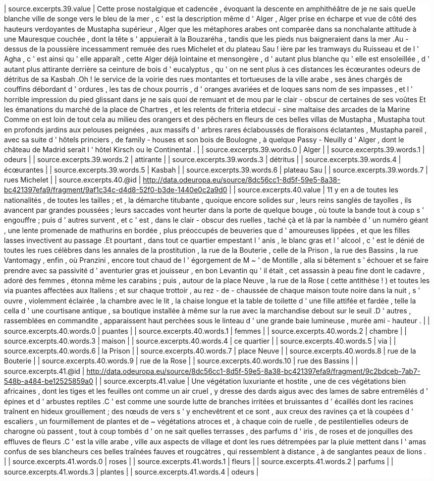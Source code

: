| source.excerpts.39.value | Cette prose nostalgique et cadencée , évoquant la descente en amphithéâtre de je ne sais queUe blanche ville de songe vers le bleu de la mer , c ' est la description même d ' Alger , Alger prise en écharpe et vue de côté des hauteurs verdoyantes de Mustapha supérieur , Alger que les métaphores arabes ont comparée dans sa nonchalante attitude à une Mauresque couchée , dont la tête s ' appuierait à la Bouzaréha , tandis que les pieds nus baigneraient dans la mer .Au - dessus de la poussière incessamment remuée des rues Michelet et du plateau Sau ! ière par les tramways du Ruisseau et de l ' Agha , c ' est ainsi qu ' elle apparaît , cette Alger déjà lointaine et mensongère , d ' autant plus blanche qu ' elle est ensoleillée , d ' autant plus attirante derrière sa ceinture de bois d ' eucalyptus , qu ' on ne sent plus à ces distances les écœurantes odeurs de détritus de sa Kasbah .Oh ! le service de la voirie des rues montantes et tortueuses de la ville arabe , ses ânes chargés de couffins débordant d ' ordures , les tas de choux pourris , d ' oranges avariées et de loques sans nom de ses impasses , et l ' horrible impression du pied glissant dans je ne sais quoi de remuant et de mou par le clair - obscur de certaines de ses voûtes Et les émanations du marché de la place de Chartres , et les relents de friteria etdecui - sine maltaise des arcades de la Marine Comme on est loin de tout cela au milieu des orangers et des pêchers en fleurs de ces belles villas de Mustapha , Mustapha tout en profonds jardins aux pelouses peignées , aux massifs d ' arbres rares éclaboussés de floraisons éclatantes , Mustapha pareil , avec sa suite d ' hôtels princiers , de family - houses et son bois de Boulogne , à quelque Passy - Neuilly d ' Alger , dont le château de Madrid serait l ' hôtel Kirsch ou le Continental . |
| source.excerpts.39.words.0 | Alger |
| source.excerpts.39.words.1 | odeurs |
| source.excerpts.39.words.2 | attirante |
| source.excerpts.39.words.3 | détritus |
| source.excerpts.39.words.4 | écœurantes |
| source.excerpts.39.words.5 | Kasbah |
| source.excerpts.39.words.6 | plateau Sau |
| source.excerpts.39.words.7 | rues Michelet |
| source.excerpts.40.@id | http://data.odeuropa.eu/source/8dc56cc1-8d5f-59e5-8a38-bc421397efa9/fragment/9af1c34c-d4d8-52f0-b3de-1440e0c2a9d0 |
| source.excerpts.40.value | 11 y en a de toutes les nationalités , de toutes les tailles ; et , la démarche titubante , quoique encore solides sur , leurs reins sanglés de tayolles , ils avancent par grandes poussées ; leurs saccades vont heurter dans la porte de quelque bouge , où toute la bande tout à coup s ' engouffre ; puis d ' autres survent , et c ' est , dans le clair - obscur des ruelles , taché çà et là par la nambée d ' un numéro géant , une lente promenade de mathurins en bordée , plus préoccupés de beuveries que d ' amoureuses lippées , et que les filles lasses invectivent au passage .Et pourtant , dans tout ce quartier empestant l ' anis , le blanc gras et l ' alcool , c ' est le dénié de toutes les rues célèbres dans les annales de la prostitution , la rue de la Bouterie , celle de la Prison , la rue des Bassins , la rue Vantomagy , enfin , où Pranzini , encore tout chaud de l ' égorgement de M ~ ' de Montille , alla si bêtement s ' échouer et se faire prendre avec sa passivité d ' aventurier gras et jouisseur , en bon Levantin qu ' il était , cet assassin à peau fine dont le cadavre , adoré des femmes , étonna même les carabins ; puis , autour de la place Neuve , la rue de la Rose ( cette antithèse ! ) et toutes les via puantes affectées aux Italiens ; et sur chaque trottoir , au rez - de - chaussée de chaque maison toute noire dans la nuit , s ' ouvre , violemment éclairée , la chambre avec le lit , la chaise longue et la table de toilette d ' une fille attifée et fardée , telle la cella d ' une courtisane antique , sa boutique installée à même sur la rue avec la marchandise debout sur le seuil .D ' autres , rassemblées en commandite , apparaissent haut perchées sous le linteau d ' une grande baie lumineuse , murée ami - hauteur . |
| source.excerpts.40.words.0 | puantes |
| source.excerpts.40.words.1 | femmes |
| source.excerpts.40.words.2 | chambre |
| source.excerpts.40.words.3 | maison |
| source.excerpts.40.words.4 | ce quartier |
| source.excerpts.40.words.5 | via |
| source.excerpts.40.words.6 | la Prison |
| source.excerpts.40.words.7 | place Neuve |
| source.excerpts.40.words.8 | rue de la Bouterie |
| source.excerpts.40.words.9 | rue de la Rose |
| source.excerpts.40.words.10 | rue des Bassins |
| source.excerpts.41.@id | http://data.odeuropa.eu/source/8dc56cc1-8d5f-59e5-8a38-bc421397efa9/fragment/9c2bdceb-7ab7-548b-a484-be12525859a0 |
| source.excerpts.41.value | Une végétation luxuriante et hostite , une de ces végétations bien africaines , dont les tiges et les feuilles ont comme un air cruel , y dresse des dards aigus avec des lames de sabre entremêlés d ' épines et d ' arbustes reptiles .C ' est comme une sourde lutte de branches irritées et bruissantes d ' écaillés dont les racines traînent en hideux grouillement ; des nœuds de vers s ' y enchevêtrent et ce sont , aux creux des ravines ça et là coupées d ' escaliers , un fourmillement de plantes et de ~ végétations atroces et , à chaque coin de ruelle , de pestilentielles odeurs de charogne où passent , tout à coup tombés d ' on ne sait quelles terrasses , des parfums d ' iris , de roses et de jonquilles des effluves de fleurs .C ' est la ville arabe , ville aux aspects de village et dont les rues détrempées par la pluie mettent dans l ' amas confus de ses blancheurs ces belles traînées fauves et rougcàtres , qui ressemblent à distance , à de sanglantes peaux de lions . |
| source.excerpts.41.words.0 | roses |
| source.excerpts.41.words.1 | fleurs |
| source.excerpts.41.words.2 | parfums |
| source.excerpts.41.words.3 | plantes |
| source.excerpts.41.words.4 | odeurs |